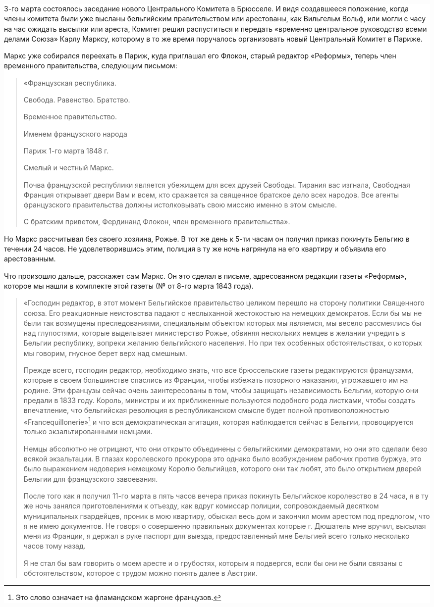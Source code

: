 3-го марта состоялось заседание нового Центрального Комитета в Брюсселе. И видя создавшееся положение, когда члены комитета были уже высланы бельгийским правительством или арестованы, как Вильгельм Вольф, или могли с часу на час ожидать высылки или ареста, Комитет решил распуститься и передать «временно централь­ное руководство всеми делами Союза» Карлу Марксу, которому в то­ же время поручалось организовать новый Центральный Комитет в Париже.

Маркс уже собирался переехать в Париж, куда приглашал его Флокон, старый редактор «Реформы», теперь член временного прави­тельства, следующим письмом:

> «Французская республика.
>
> Свобода. Равенство. Братство.
>
> Временное правительство.
>
> Именем французского народа
>
> Париж 1-го марта 1848 г.
>
> Смелый и честный Маркс.
>
> Почва французской республики является убежищем для всех друзей Свободы. Тирания вас изгнала, Свободная Франция открывает двери Вам и всем, кто сражается за священное братское дело всех народов. Все агенты французского правительства должны истолковывать свою миссию именно в этом смысле.
>
> С братским приветом, Фердинанд Флокон, член временного пра­вительства».
>

Но Маркс рассчитывал без своего хозяина, Рожье. В тот же день к 5-ти часам он получил приказ покинуть Бельгию в течении 24 ча­сов. Не удовлетворившись этим, полиция в ту же ночь нагрянула на его квартиру и объявила его арестованным.

Что произошло дальше, расскажет сам Маркс. Он это сделал в письме, адресованном редакции газеты «Реформы», которое мы нашли в комплекте этой газеты (№ от 8-го марта 1843 года).

> «Господин редактор, в этот момент Бельгийское правительство целиком перешло на сторону политики Священного союза. Его реакционные неистовства па­дают с неслыханной жестокостью на немецких демократов. Если бы мы не были так возмущены преследованиями, специальным объектом которых мы являемся, мы весело рассмеялись бы над глупостями, которые выделывает министерство Рожье, обвиняя нескольких немцев в желании учредить в Бельгии республику, вопреки желанию бель­гийского населения. Но при тех особенных обстоятельствах, о кото­рых мы говорим, гнусное берет верх над смешным.
>
> Прежде всего, господин редактор, необходимо знать, что все брюссельские газеты редактируются французами, которые в своем большинстве спаслись из Франции, чтобы избежать позорного нака­зания, угрожавшего им на родине. Эти французы сейчас очень заин­тересованы в том, чтобы защищать независимость Бельгии, которую они предали в 1833 году. Король, министры и их приближенные поль­зуются подобного рода листками, чтобы создать впечатление, что бельгийская революция в республиканском смысле будет полной про­тивоположностью «Francequillonerie»[^5] и что вся демократическая аги­тация, которая наблюдается сейчас в Бельгии, провоцируется только экзальтированными немцами.
>
> [^5]: Это слово означает на фламандском жаргоне французов.
>
> Немцы абсолютно не отрицают, что они открыто объединены с бельгийскими демократами, но они это сделали безо всякой экзаль­тации. В глазах королевского прокурора это однако было возбужде­нием рабочих против буржуа, это было выражением недоверия не­мецкому Королю бельгийцев, которого они так любят, это было от­крытием дверей Бельгии для французского завоевания.
>
> После того как я получил 11-го марта в пять часов вечера при­каз покинуть Бельгийское королевство в 24 часа, я в ту же ночь за­нялся приготовлениями к отъезду, как вдруг комиссар полиции, сопровождаемый десятком муниципальных гвардейцев, проник в мою квартиру, обыскал весь дом и закончил моим арестом под предлогом, что я не имею документов. Не говоря о совершенно правильных документах которые г. Дюшатель мне вручил, высылая меня из Фран­ции, я держал в руке паспорт для выезда, предоставленный мне Бель­гией всего только несколько часов тому назад.
>
> Я не стал бы вам говорить о моем аресте и о грубостях, кото­рым я подвергся, если бы они не были связаны с обстоятельством, которое с трудом можно понять далее в Австрии.

[^1]: Перевод под редакцией Д. Б. Рязанова. По техническим условиям статья т. Д. Б. Рязанова по поводу приведенных ниже писем не могла быть помещена в настоящем номере. *— Ред.*
[^*]: «книги имеют свою судьбу» — выражение означающее, что судьба произведения искусства непредсказуема. *— Р. Ф.*
[^2]: Андрэ Дасье (1651- 1722) — крупный французский языковед, толкователь и издатель Аристотеля.
[^**]: Вслед за изданием в 1859 г. под заглавием «К критике политической экономии» первого выпуска своего труда, посвященного критике экономических категорий, Маркс собирался опубликовать второй выпуск, который должен был содержать самую важную и самую большую главу этого труда - главу о капитале. Однако в 1860 г., занятый написанием памфлета против Фогта, Маркс был вынужден прервать свои экономические исследования, к которым он вернулся лишь летом 1861 года. В дальнейшем ходе работы Маркса в течение 1861-1863 гг. упомянутая глава разрослась в обширную рукопись из 23 тетрадей общим объемом около 200 печатных листов, которая затем была переработана в первые три тома «Капитала». Не подвергшаяся авторской переработке часть рукописи 1861-1863 гг. издана Институтом марксизма-ленинизма в качестве четвертого тома «Капитала» («Теории прибавочной стоимости»), Маркс К., Энгельс Ф., Соч., 2-е изд, т. 26, ч. I–III. (Примечание ИМЛ // Маркс К., Энгельс Ф., Соч., 2-е изд, т. 30, с. 574. *— Р. Ф.* )
[^***]: См. Vico. [La Science Nouvelle etc](https://books.google.ru/books?id=yIJAopQQ4UkC&pg). Paris, Charpentier, 1844, c. 363, 367, 171–172. *— Р. Ф.*
[^3]: Фридрих Август Вольф (1759- 1824) знаменитый немецкий исследователь древнего мира.
[^4]: Бертольд Нибур (1776- 1831) знаменитый историк, введший в римскую историю критическую обработку источников.
[^6]: Истинное происшествие.
[^7]: **С. Франк.** Методология.